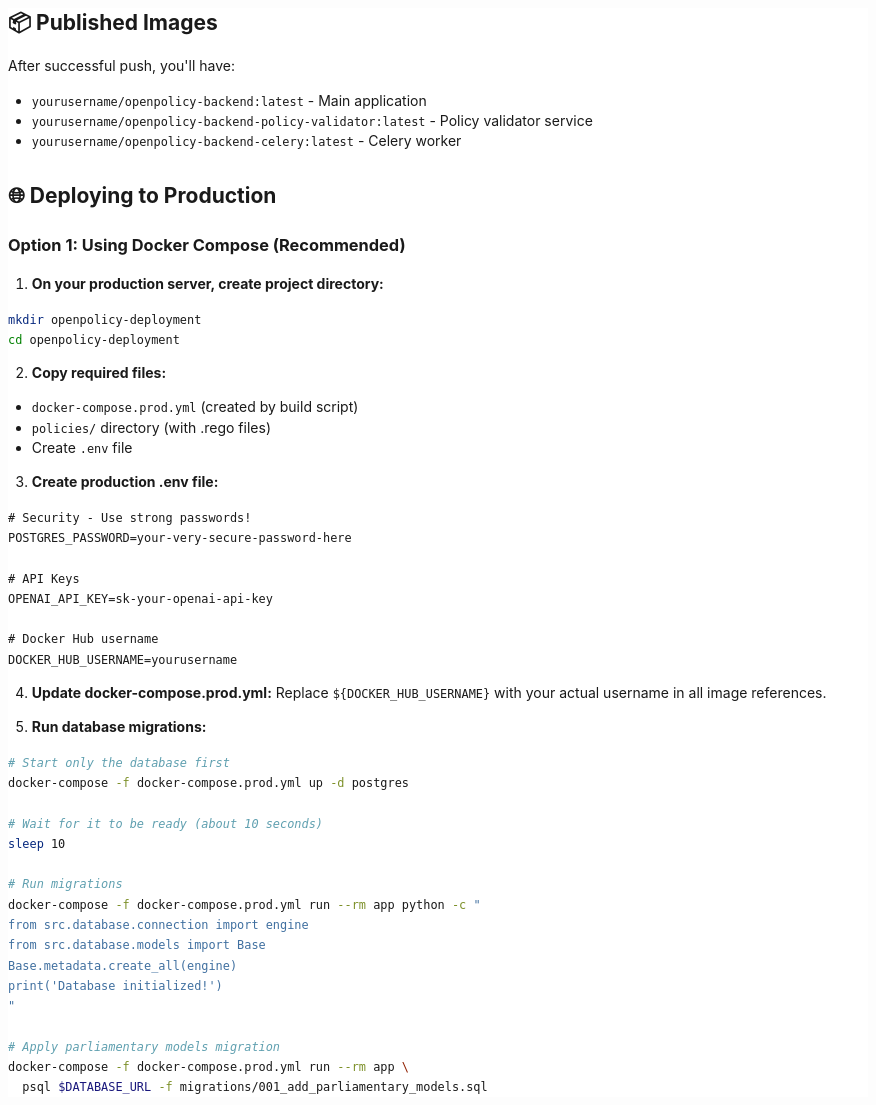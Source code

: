 ## 📦 Published Images

After successful push, you'll have:
- `yourusername/openpolicy-backend:latest` - Main application
- `yourusername/openpolicy-backend-policy-validator:latest` - Policy validator service
- `yourusername/openpolicy-backend-celery:latest` - Celery worker

## 🌐 Deploying to Production

### Option 1: Using Docker Compose (Recommended)

1. **On your production server, create project directory:**
```bash
mkdir openpolicy-deployment
cd openpolicy-deployment
```

2. **Copy required files:**
- `docker-compose.prod.yml` (created by build script)
- `policies/` directory (with .rego files)
- Create `.env` file

3. **Create production .env file:**
```env
# Security - Use strong passwords!
POSTGRES_PASSWORD=your-very-secure-password-here

# API Keys
OPENAI_API_KEY=sk-your-openai-api-key

# Docker Hub username
DOCKER_HUB_USERNAME=yourusername
```

4. **Update docker-compose.prod.yml:**
Replace `${DOCKER_HUB_USERNAME}` with your actual username in all image references.

5. **Run database migrations:**
```bash
# Start only the database first
docker-compose -f docker-compose.prod.yml up -d postgres

# Wait for it to be ready (about 10 seconds)
sleep 10

# Run migrations
docker-compose -f docker-compose.prod.yml run --rm app python -c "
from src.database.connection import engine
from src.database.models import Base
Base.metadata.create_all(engine)
print('Database initialized!')
"

# Apply parliamentary models migration
docker-compose -f docker-compose.prod.yml run --rm app \
  psql $DATABASE_URL -f migrations/001_add_parliamentary_models.sql
```
